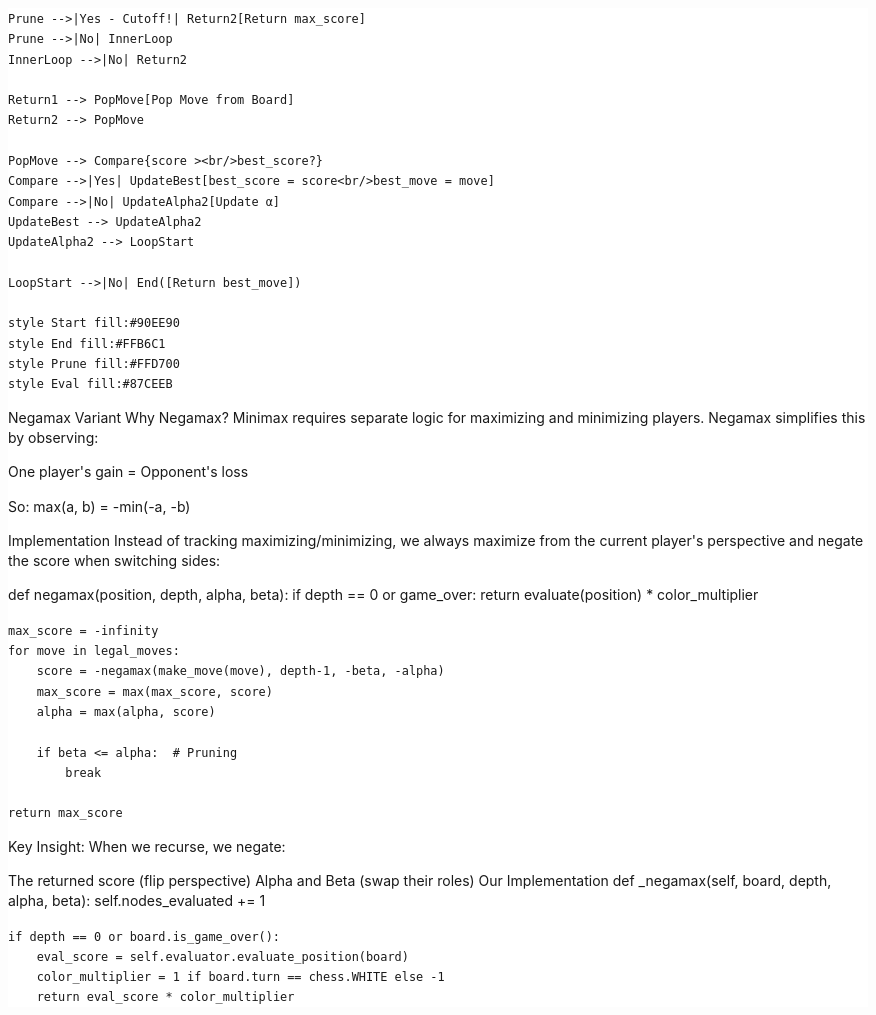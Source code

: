     Prune -->|Yes - Cutoff!| Return2[Return max_score]
    Prune -->|No| InnerLoop
    InnerLoop -->|No| Return2
    
    Return1 --> PopMove[Pop Move from Board]
    Return2 --> PopMove
    
    PopMove --> Compare{score ><br/>best_score?}
    Compare -->|Yes| UpdateBest[best_score = score<br/>best_move = move]
    Compare -->|No| UpdateAlpha2[Update α]
    UpdateBest --> UpdateAlpha2
    UpdateAlpha2 --> LoopStart
    
    LoopStart -->|No| End([Return best_move])
    
    style Start fill:#90EE90
    style End fill:#FFB6C1
    style Prune fill:#FFD700
    style Eval fill:#87CEEB

Negamax Variant
Why Negamax?
Minimax requires separate logic for maximizing and minimizing players. Negamax simplifies this by observing:

One player's gain = Opponent's loss

So: max(a, b) = -min(-a, -b)

Implementation
Instead of tracking maximizing/minimizing, we always maximize from the current player's perspective and negate the score when switching sides:

def negamax(position, depth, alpha, beta):
    if depth == 0 or game_over:
        return evaluate(position) * color_multiplier
    
    max_score = -infinity
    for move in legal_moves:
        score = -negamax(make_move(move), depth-1, -beta, -alpha)
        max_score = max(max_score, score)
        alpha = max(alpha, score)
        
        if beta <= alpha:  # Pruning
            break
    
    return max_score

Key Insight: When we recurse, we negate:

The returned score (flip perspective)
Alpha and Beta (swap their roles)
Our Implementation
def _negamax(self, board, depth, alpha, beta):
    self.nodes_evaluated += 1
    
    if depth == 0 or board.is_game_over():
        eval_score = self.evaluator.evaluate_position(board)
        color_multiplier = 1 if board.turn == chess.WHITE else -1
        return eval_score * color_multiplier
    